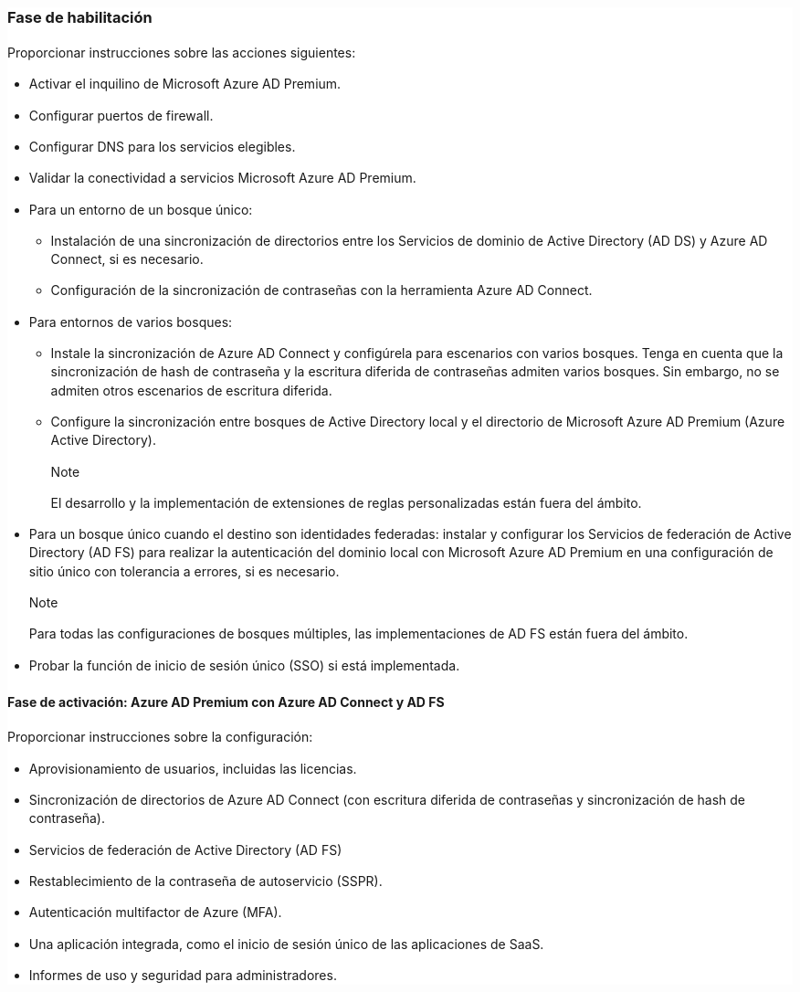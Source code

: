 ### Fase de habilitación
Proporcionar instrucciones sobre las acciones siguientes:

-   Activar el inquilino de Microsoft Azure AD Premium.

-   Configurar puertos de firewall.

-   Configurar DNS para los servicios elegibles.

-   Validar la conectividad a servicios Microsoft Azure AD Premium.

-   Para un entorno de un bosque único:

    -   Instalación de una sincronización de directorios entre los Servicios de dominio de Active Directory (AD DS) y Azure AD Connect, si es necesario.

    -   Configuración de la sincronización de contraseñas con la herramienta Azure AD Connect.

-   Para entornos de varios bosques:

    -   Instale la sincronización de Azure AD Connect y configúrela para escenarios con varios bosques. Tenga en cuenta que la sincronización de hash de contraseña y la escritura diferida de contraseñas admiten varios bosques.  Sin embargo, no se admiten otros escenarios de escritura diferida.

    -   Configure la sincronización entre bosques de Active Directory local y el directorio de Microsoft Azure AD Premium (Azure Active Directory).

        > [!NOTE]
        > El desarrollo y la implementación de extensiones de reglas personalizadas están fuera del ámbito.

-   Para un bosque único cuando el destino son identidades federadas: instalar y configurar los Servicios de federación de Active Directory (AD FS) para realizar la autenticación del dominio local con Microsoft Azure AD Premium en una configuración de sitio único con tolerancia a errores, si es necesario.

    > [!NOTE]
    > Para todas las configuraciones de bosques múltiples, las implementaciones de AD FS están fuera del ámbito.

-   Probar la función de inicio de sesión único (SSO) si está implementada.

#### Fase de activación: Azure AD Premium con Azure AD Connect y AD FS
Proporcionar instrucciones sobre la configuración:

-   Aprovisionamiento de usuarios, incluidas las licencias.

-   Sincronización de directorios de Azure AD Connect (con escritura diferida de contraseñas y sincronización de hash de contraseña).

-   Servicios de federación de Active Directory (AD FS)

-   Restablecimiento de la contraseña de autoservicio (SSPR).

-   Autenticación multifactor de Azure (MFA).

-   Una aplicación integrada, como el inicio de sesión único de las aplicaciones de SaaS.

-   Informes de uso y seguridad para administradores.

